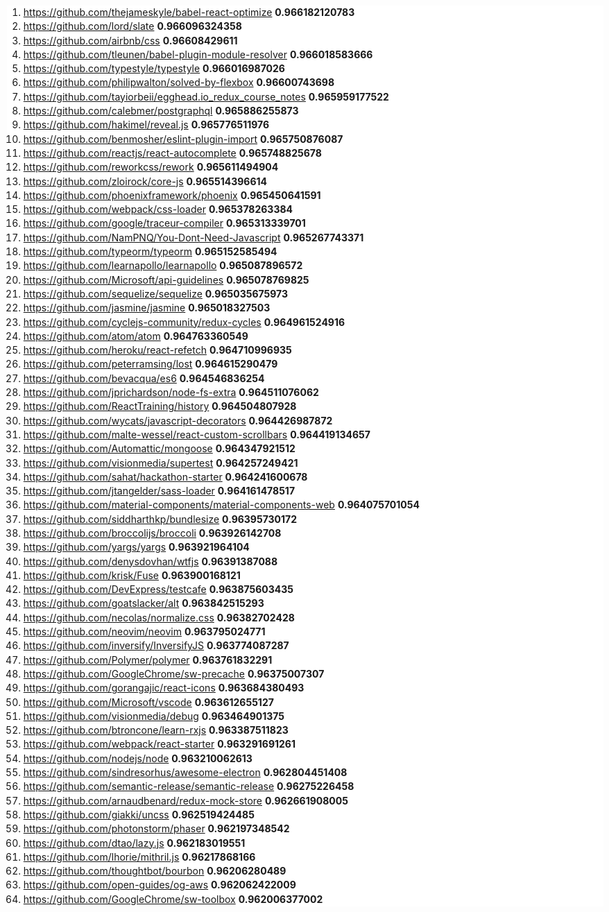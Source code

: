  1. https://github.com/thejameskyle/babel-react-optimize **0.966182120783**
 1. https://github.com/lord/slate **0.966096324358**
 1. https://github.com/airbnb/css **0.96608429611**
 1. https://github.com/tleunen/babel-plugin-module-resolver **0.966018583666**
 1. https://github.com/typestyle/typestyle **0.966016987026**
 1. https://github.com/philipwalton/solved-by-flexbox **0.96600743698**
 1. https://github.com/tayiorbeii/egghead.io_redux_course_notes **0.965959177522**
 1. https://github.com/calebmer/postgraphql **0.965886255873**
 1. https://github.com/hakimel/reveal.js **0.965776511976**
 1. https://github.com/benmosher/eslint-plugin-import **0.965750876087**
 1. https://github.com/reactjs/react-autocomplete **0.965748825678**
 1. https://github.com/reworkcss/rework **0.965611494904**
 1. https://github.com/zloirock/core-js **0.965514396614**
 1. https://github.com/phoenixframework/phoenix **0.965450641591**
 1. https://github.com/webpack/css-loader **0.965378263384**
 1. https://github.com/google/traceur-compiler **0.965313339701**
 1. https://github.com/NamPNQ/You-Dont-Need-Javascript **0.965267743371**
 1. https://github.com/typeorm/typeorm **0.965152585494**
 1. https://github.com/learnapollo/learnapollo **0.965087896572**
 1. https://github.com/Microsoft/api-guidelines **0.965078769825**
 1. https://github.com/sequelize/sequelize **0.965035675973**
 1. https://github.com/jasmine/jasmine **0.965018327503**
 1. https://github.com/cyclejs-community/redux-cycles **0.964961524916**
 1. https://github.com/atom/atom **0.964763360549**
 1. https://github.com/heroku/react-refetch **0.964710996935**
 1. https://github.com/peterramsing/lost **0.964615290479**
 1. https://github.com/bevacqua/es6 **0.964546836254**
 1. https://github.com/jprichardson/node-fs-extra **0.964511076062**
 1. https://github.com/ReactTraining/history **0.964504807928**
 1. https://github.com/wycats/javascript-decorators **0.964426987872**
 1. https://github.com/malte-wessel/react-custom-scrollbars **0.964419134657**
 1. https://github.com/Automattic/mongoose **0.964347921512**
 1. https://github.com/visionmedia/supertest **0.964257249421**
 1. https://github.com/sahat/hackathon-starter **0.964241600678**
 1. https://github.com/jtangelder/sass-loader **0.964161478517**
 1. https://github.com/material-components/material-components-web **0.964075701054**
 1. https://github.com/siddharthkp/bundlesize **0.96395730172**
 1. https://github.com/broccolijs/broccoli **0.963926142708**
 1. https://github.com/yargs/yargs **0.963921964104**
 1. https://github.com/denysdovhan/wtfjs **0.96391387088**
 1. https://github.com/krisk/Fuse **0.963900168121**
 1. https://github.com/DevExpress/testcafe **0.963875603435**
 1. https://github.com/goatslacker/alt **0.963842515293**
 1. https://github.com/necolas/normalize.css **0.96382702428**
 1. https://github.com/neovim/neovim **0.963795024771**
 1. https://github.com/inversify/InversifyJS **0.963774087287**
 1. https://github.com/Polymer/polymer **0.963761832291**
 1. https://github.com/GoogleChrome/sw-precache **0.96375007307**
 1. https://github.com/gorangajic/react-icons **0.963684380493**
 1. https://github.com/Microsoft/vscode **0.963612655127**
 1. https://github.com/visionmedia/debug **0.963464901375**
 1. https://github.com/btroncone/learn-rxjs **0.963387511823**
 1. https://github.com/webpack/react-starter **0.963291691261**
 1. https://github.com/nodejs/node **0.963210062613**
 1. https://github.com/sindresorhus/awesome-electron **0.962804451408**
 1. https://github.com/semantic-release/semantic-release **0.96275226458**
 1. https://github.com/arnaudbenard/redux-mock-store **0.962661908005**
 1. https://github.com/giakki/uncss **0.962519424485**
 1. https://github.com/photonstorm/phaser **0.962197348542**
 1. https://github.com/dtao/lazy.js **0.962183019551**
 1. https://github.com/lhorie/mithril.js **0.96217868166**
 1. https://github.com/thoughtbot/bourbon **0.96206280489**
 1. https://github.com/open-guides/og-aws **0.962062422009**
 1. https://github.com/GoogleChrome/sw-toolbox **0.962006377002**